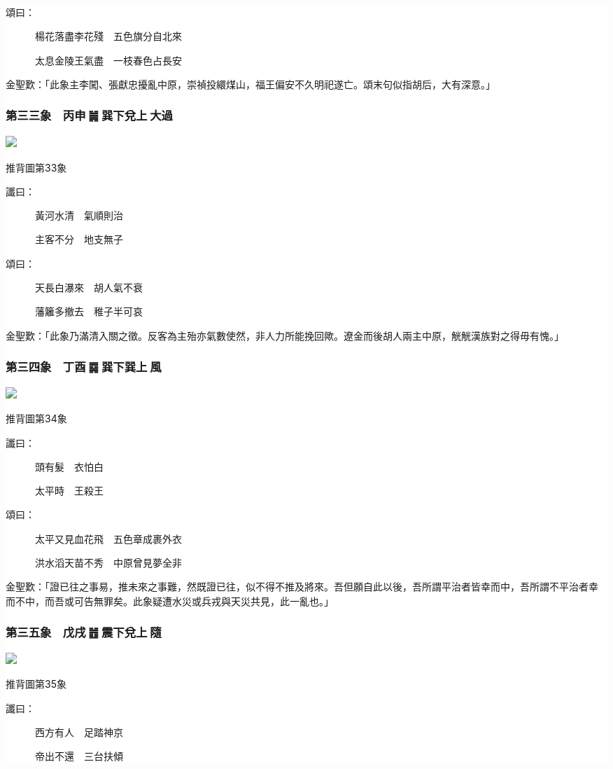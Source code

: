 頌曰：

　　　楊花落盡李花殘　五色旗分自北來

　　　太息金陵王氣盡　一枝春色占長安

金聖歎：「此象主李闖、張獻忠擾亂中原，崇禎投繯煤山，福王偏安不久明祀遂亡。頌末句似指胡后，大有深意。」

### 第三三象　丙申 ䷛ 巽下兌上 大過

[![](https://upload.wikimedia.org/wikipedia/commons/9/9a/Tbt-33.JPG)](https://zh.wikisource.org/wiki/File:Tbt-33.JPG)

推背圖第33象

讖曰：

　　　黃河水清　氣順則治

　　　主客不分　地支無子

頌曰：

　　　天長白瀑來　胡人氣不衰

　　　藩籬多撤去　稚子半可哀

金聖歎：「此象乃滿清入關之徵。反客為主殆亦氣數使然，非人力所能挽回歟。遼金而後胡人兩主中原，觥觥漢族對之得毋有愧。」

### 第三四象　丁酉 ䷸ 巽下巽上 風

[![](https://upload.wikimedia.org/wikipedia/commons/0/02/Tbt-34.JPG)](https://zh.wikisource.org/wiki/File:Tbt-34.JPG)

推背圖第34象

讖曰：

　　　頭有髮　衣怕白

　　　太平時　王殺王

頌曰：

　　　太平又見血花飛　五色章成裹外衣

　　　洪水滔天苗不秀　中原曾見夢全非

金聖歎：「證已往之事易，推未來之事難，然既證已往，似不得不推及將來。吾但願自此以後，吾所謂平治者皆幸而中，吾所謂不平治者幸而不中，而吾或可告無罪矣。此象疑遭水災或兵戎與天災共見，此一亂也。」

### 第三五象　戊戌 ䷐ 震下兌上 隨

[![](https://upload.wikimedia.org/wikipedia/commons/a/ab/Tbt-35.JPG)](https://zh.wikisource.org/wiki/File:Tbt-35.JPG)

推背圖第35象

讖曰：

　　　西方有人　足踏神京

　　　帝出不還　三台扶傾
